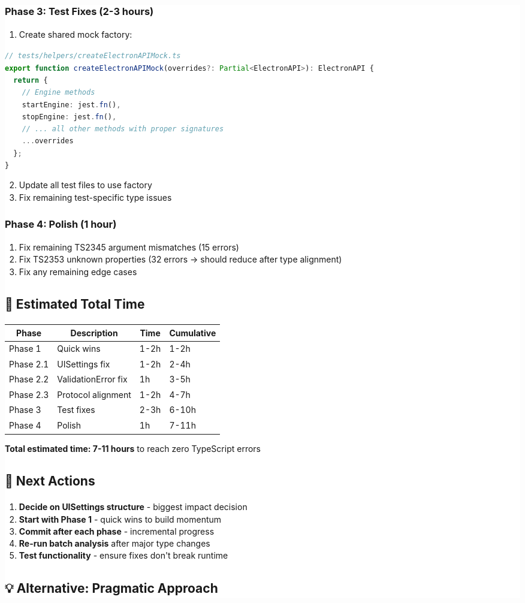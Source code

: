 ### Phase 3: Test Fixes (2-3 hours)

1. Create shared mock factory:
```typescript
// tests/helpers/createElectronAPIMock.ts
export function createElectronAPIMock(overrides?: Partial<ElectronAPI>): ElectronAPI {
  return {
    // Engine methods
    startEngine: jest.fn(),
    stopEngine: jest.fn(),
    // ... all other methods with proper signatures
    ...overrides
  };
}
```

2. Update all test files to use factory
3. Fix remaining test-specific type issues

### Phase 4: Polish (1 hour)

1. Fix remaining TS2345 argument mismatches (15 errors)
2. Fix TS2353 unknown properties (32 errors → should reduce after type alignment)
3. Fix any remaining edge cases

## 📝 Estimated Total Time

| Phase | Description | Time | Cumulative |
|-------|-------------|------|------------|
| Phase 1 | Quick wins | 1-2h | 1-2h |
| Phase 2.1 | UISettings fix | 1-2h | 2-4h |
| Phase 2.2 | ValidationError fix | 1h | 3-5h |
| Phase 2.3 | Protocol alignment | 1-2h | 4-7h |
| Phase 3 | Test fixes | 2-3h | 6-10h |
| Phase 4 | Polish | 1h | 7-11h |

**Total estimated time: 7-11 hours** to reach zero TypeScript errors

## 🚦 Next Actions

1. **Decide on UISettings structure** - biggest impact decision
2. **Start with Phase 1** - quick wins to build momentum
3. **Commit after each phase** - incremental progress
4. **Re-run batch analysis** after major type changes
5. **Test functionality** - ensure fixes don't break runtime

## 💡 Alternative: Pragmatic Approach
